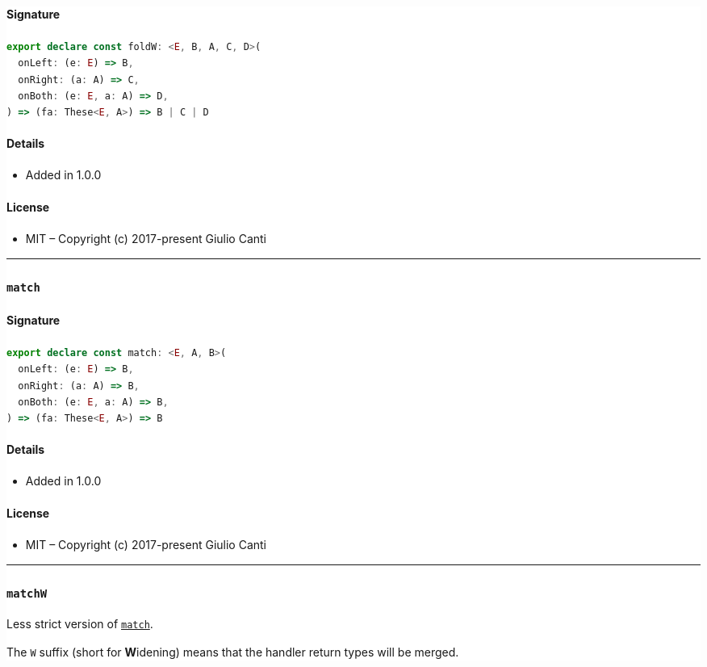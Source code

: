 


#### Signature

```typescript
export declare const foldW: <E, B, A, C, D>(
  onLeft: (e: E) => B,
  onRight: (a: A) => C,
  onBoth: (e: E, a: A) => D,
) => (fa: These<E, A>) => B | C | D
```

#### Details

* Added in 1.0.0


#### License

* MIT – Copyright (c) 2017-present Giulio Canti

---


### `match`




#### Signature

```typescript
export declare const match: <E, A, B>(
  onLeft: (e: E) => B,
  onRight: (a: A) => B,
  onBoth: (e: E, a: A) => B,
) => (fa: These<E, A>) => B
```

#### Details

* Added in 1.0.0


#### License

* MIT – Copyright (c) 2017-present Giulio Canti

---


### `matchW`

Less strict version of [`match`](#match).


The `W` suffix (short for **W**idening) means that the handler return types will be merged.



